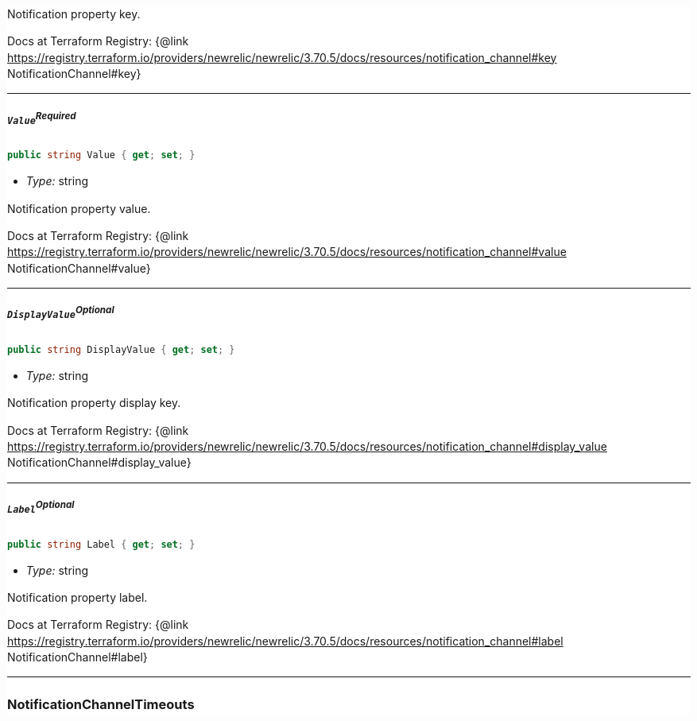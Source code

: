 Notification property key.

Docs at Terraform Registry: {@link https://registry.terraform.io/providers/newrelic/newrelic/3.70.5/docs/resources/notification_channel#key NotificationChannel#key}

---

##### `Value`<sup>Required</sup> <a name="Value" id="@cdktf/provider-newrelic.notificationChannel.NotificationChannelProperty.property.value"></a>

```csharp
public string Value { get; set; }
```

- *Type:* string

Notification property value.

Docs at Terraform Registry: {@link https://registry.terraform.io/providers/newrelic/newrelic/3.70.5/docs/resources/notification_channel#value NotificationChannel#value}

---

##### `DisplayValue`<sup>Optional</sup> <a name="DisplayValue" id="@cdktf/provider-newrelic.notificationChannel.NotificationChannelProperty.property.displayValue"></a>

```csharp
public string DisplayValue { get; set; }
```

- *Type:* string

Notification property display key.

Docs at Terraform Registry: {@link https://registry.terraform.io/providers/newrelic/newrelic/3.70.5/docs/resources/notification_channel#display_value NotificationChannel#display_value}

---

##### `Label`<sup>Optional</sup> <a name="Label" id="@cdktf/provider-newrelic.notificationChannel.NotificationChannelProperty.property.label"></a>

```csharp
public string Label { get; set; }
```

- *Type:* string

Notification property label.

Docs at Terraform Registry: {@link https://registry.terraform.io/providers/newrelic/newrelic/3.70.5/docs/resources/notification_channel#label NotificationChannel#label}

---

### NotificationChannelTimeouts <a name="NotificationChannelTimeouts" id="@cdktf/provider-newrelic.notificationChannel.NotificationChannelTimeouts"></a>
